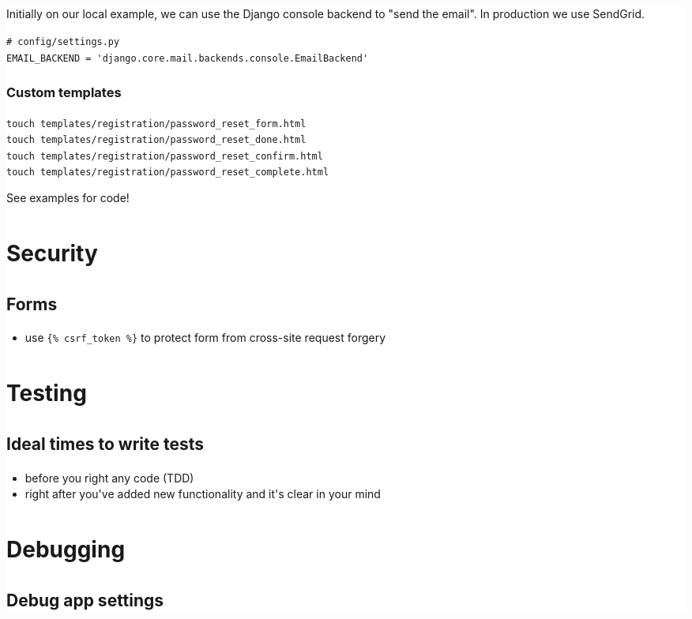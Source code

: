 Initially on our local example, we can use the Django console backend to "send
the email". In production we use SendGrid.

```
# config/settings.py
EMAIL_BACKEND = 'django.core.mail.backends.console.EmailBackend'
```

### Custom templates
```
touch templates/registration/password_reset_form.html
touch templates/registration/password_reset_done.html
touch templates/registration/password_reset_confirm.html
touch templates/registration/password_reset_complete.html
```
See examples for code!


# Security 

## Forms
+ use `{% csrf_token %}` to protect form from cross-site request forgery 


# Testing

## Ideal times to write tests
+ before you right any code (TDD)
+ right after you've added new functionality and it's clear in your mind 


# Debugging

## Debug app settings
